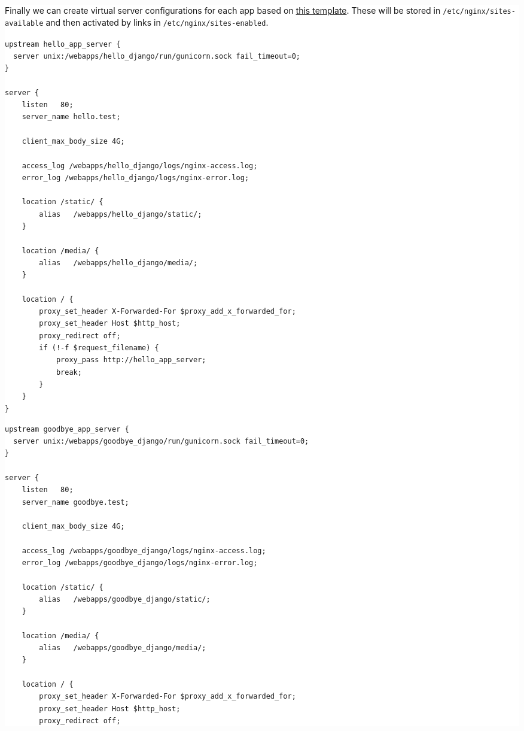 Finally we can create virtual server configurations for each app based on [this template][nginx_template]. These will be stored in `/etc/nginx/sites-available` and then activated by links in `/etc/nginx/sites-enabled`.


```nginx title="/etc/nginx/sites-available/hello"
upstream hello_app_server {
  server unix:/webapps/hello_django/run/gunicorn.sock fail_timeout=0;
}

server {
    listen   80;
    server_name hello.test;

    client_max_body_size 4G;

    access_log /webapps/hello_django/logs/nginx-access.log;
    error_log /webapps/hello_django/logs/nginx-error.log;
 
    location /static/ {
        alias   /webapps/hello_django/static/;
    }
    
    location /media/ {
        alias   /webapps/hello_django/media/;
    }

    location / {
        proxy_set_header X-Forwarded-For $proxy_add_x_forwarded_for;
        proxy_set_header Host $http_host;
        proxy_redirect off;
        if (!-f $request_filename) {
            proxy_pass http://hello_app_server;
            break;
        }
    }
}
```


```nginx title="/etc/nginx/sites-available/goodbye"
upstream goodbye_app_server {
  server unix:/webapps/goodbye_django/run/gunicorn.sock fail_timeout=0;
}

server {
    listen   80;
    server_name goodbye.test;

    client_max_body_size 4G;

    access_log /webapps/goodbye_django/logs/nginx-access.log;
    error_log /webapps/goodbye_django/logs/nginx-error.log;
 
    location /static/ {
        alias   /webapps/goodbye_django/static/;
    }
    
    location /media/ {
        alias   /webapps/goodbye_django/media/;
    }

    location / {
        proxy_set_header X-Forwarded-For $proxy_add_x_forwarded_for;
        proxy_set_header Host $http_host;
        proxy_redirect off;
```

[setting_up_django]: /blog/2013/06/09/django-nginx-gunicorn-virtualenv-supervisor/ "Setting up Django with Nginx, Gunicorn, virtualenv, supervisor and PostgreSQL"
[hosts_location]: http://en.wikipedia.org/wiki/Hosts_(file)#Location_in_the_file_system "hosts (file) Location in the file system - Wikipedia"
[gunicorn_start]: https://gist.github.com/postrational/5747293#file-gunicorn_start-bash "gunicorn_start.bash"
[nginx_template]: https://gist.github.com/postrational/5747293#file-hello-nginxconf "Nginx virtual server configuration template"
[django_security]: http://django.readthedocs.org/en/latest/releases/security.html "Archive of Django security issues"